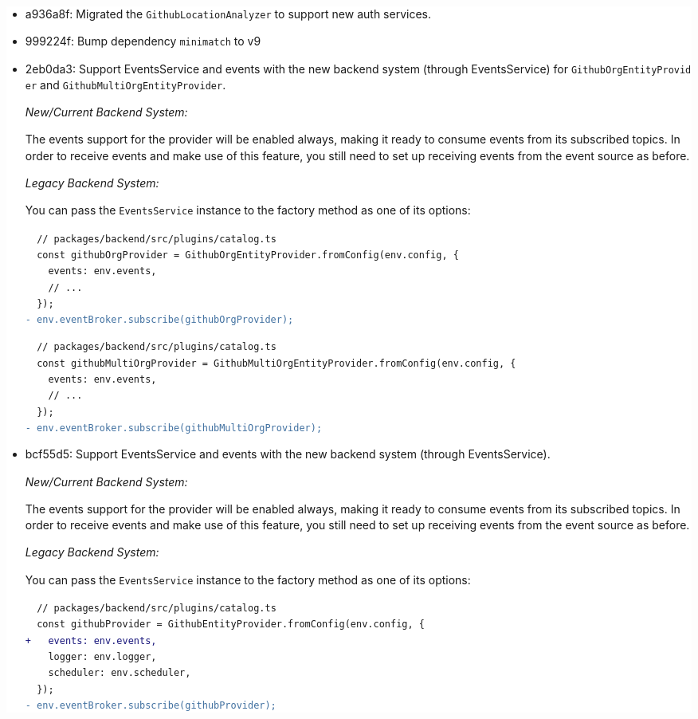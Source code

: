 - a936a8f: Migrated the `GithubLocationAnalyzer` to support new auth services.

- 999224f: Bump dependency `minimatch` to v9

- 2eb0da3: Support EventsService and events with the new backend system (through EventsService) for `GithubOrgEntityProvider` and `GithubMultiOrgEntityProvider`.

  _New/Current Backend System:_

  The events support for the provider will be enabled always, making it ready to consume events from its subscribed topics.
  In order to receive events and make use of this feature, you still need to set up receiving events from the event source as before.

  _Legacy Backend System:_

  You can pass the `EventsService` instance to the factory method as one of its options:

  ```diff
    // packages/backend/src/plugins/catalog.ts
    const githubOrgProvider = GithubOrgEntityProvider.fromConfig(env.config, {
      events: env.events,
      // ...
    });
  - env.eventBroker.subscribe(githubOrgProvider);
  ```

  ```diff
    // packages/backend/src/plugins/catalog.ts
    const githubMultiOrgProvider = GithubMultiOrgEntityProvider.fromConfig(env.config, {
      events: env.events,
      // ...
    });
  - env.eventBroker.subscribe(githubMultiOrgProvider);
  ```

- bcf55d5: Support EventsService and events with the new backend system (through EventsService).

  _New/Current Backend System:_

  The events support for the provider will be enabled always, making it ready to consume events from its subscribed topics.
  In order to receive events and make use of this feature, you still need to set up receiving events from the event source as before.

  _Legacy Backend System:_

  You can pass the `EventsService` instance to the factory method as one of its options:

  ```diff
    // packages/backend/src/plugins/catalog.ts
    const githubProvider = GithubEntityProvider.fromConfig(env.config, {
  +   events: env.events,
      logger: env.logger,
      scheduler: env.scheduler,
    });
  - env.eventBroker.subscribe(githubProvider);
  ```
